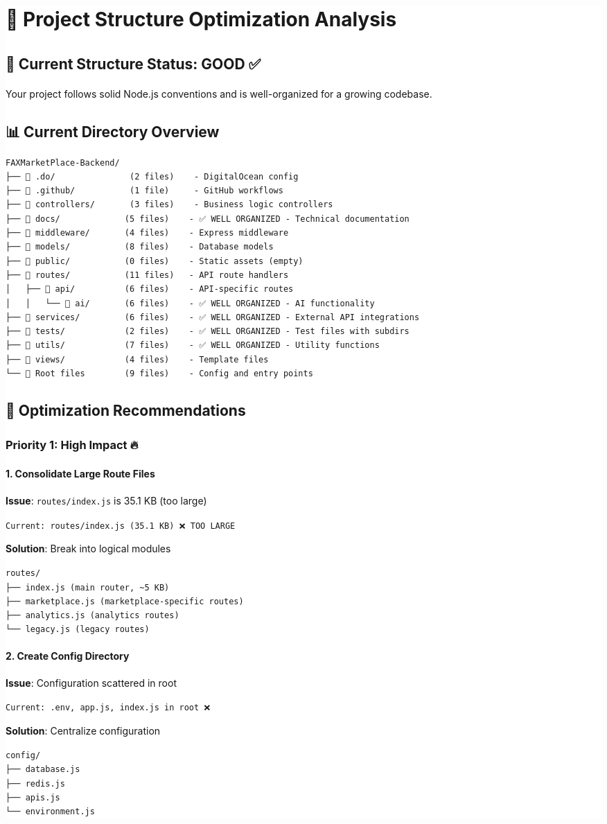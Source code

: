 # 📂 Project Structure Optimization Analysis

## 🎯 **Current Structure Status: GOOD** ✅
Your project follows solid Node.js conventions and is well-organized for a growing codebase.

## 📊 **Current Directory Overview**
```
FAXMarketPlace-Backend/
├── 📁 .do/               (2 files)    - DigitalOcean config
├── 📁 .github/           (1 file)     - GitHub workflows  
├── 📁 controllers/       (3 files)    - Business logic controllers
├── 📁 docs/             (5 files)    - ✅ WELL ORGANIZED - Technical documentation
├── 📁 middleware/       (4 files)    - Express middleware
├── 📁 models/           (8 files)    - Database models
├── 📁 public/           (0 files)    - Static assets (empty)
├── 📁 routes/           (11 files)   - API route handlers
│   ├── 📁 api/          (6 files)    - API-specific routes
│   │   └── 📁 ai/       (6 files)    - ✅ WELL ORGANIZED - AI functionality
├── 📁 services/         (6 files)    - ✅ WELL ORGANIZED - External API integrations
├── 📁 tests/            (2 files)    - ✅ WELL ORGANIZED - Test files with subdirs
├── 📁 utils/            (7 files)    - ✅ WELL ORGANIZED - Utility functions  
├── 📁 views/            (4 files)    - Template files
└── 📄 Root files        (9 files)    - Config and entry points
```

## 🚀 **Optimization Recommendations**

### **Priority 1: High Impact** 🔥

#### **1. Consolidate Large Route Files**
**Issue**: `routes/index.js` is 35.1 KB (too large)
```
Current: routes/index.js (35.1 KB) ❌ TOO LARGE
```
**Solution**: Break into logical modules
```
routes/
├── index.js (main router, ~5 KB)
├── marketplace.js (marketplace-specific routes)
├── analytics.js (analytics routes)  
└── legacy.js (legacy routes)
```

#### **2. Create Config Directory**
**Issue**: Configuration scattered in root
```
Current: .env, app.js, index.js in root ❌
```
**Solution**: Centralize configuration
```
config/
├── database.js
├── redis.js
├── apis.js
└── environment.js
```
